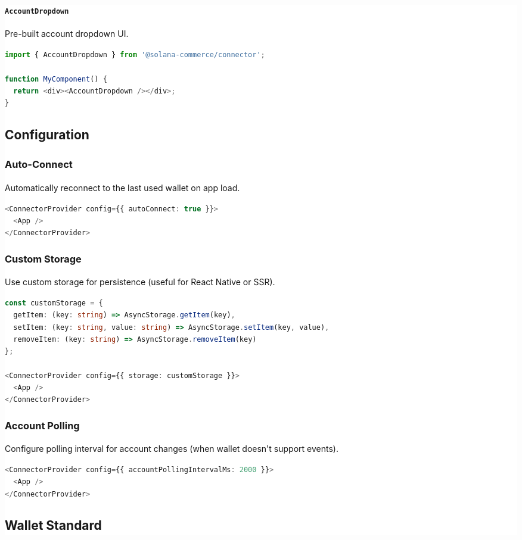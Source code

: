 ```typescript
```

#### `AccountDropdown`

Pre-built account dropdown UI.

```typescript
import { AccountDropdown } from '@solana-commerce/connector';

function MyComponent() {
  return <div><AccountDropdown /></div>;
}
```

## Configuration

### Auto-Connect

Automatically reconnect to the last used wallet on app load.

```typescript
<ConnectorProvider config={{ autoConnect: true }}>
  <App />
</ConnectorProvider>
```

### Custom Storage

Use custom storage for persistence (useful for React Native or SSR).

```typescript
const customStorage = {
  getItem: (key: string) => AsyncStorage.getItem(key),
  setItem: (key: string, value: string) => AsyncStorage.setItem(key, value),
  removeItem: (key: string) => AsyncStorage.removeItem(key)
};

<ConnectorProvider config={{ storage: customStorage }}>
  <App />
</ConnectorProvider>
```

### Account Polling

Configure polling interval for account changes (when wallet doesn't support events).

```typescript
<ConnectorProvider config={{ accountPollingIntervalMs: 2000 }}>
  <App />
</ConnectorProvider>
```

## Wallet Standard
